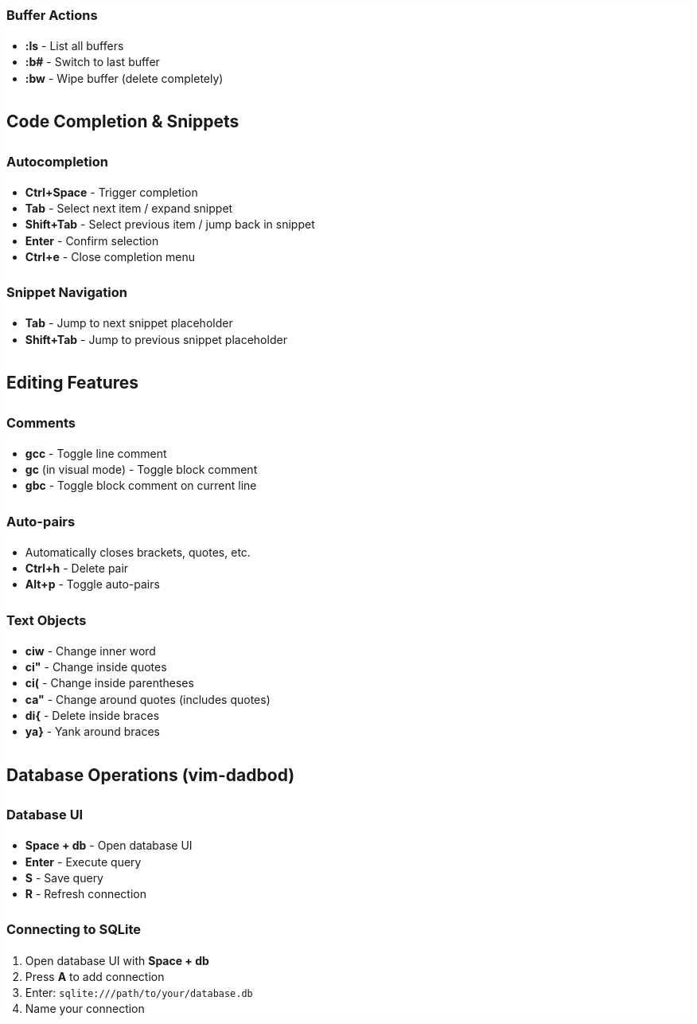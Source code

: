 ### Buffer Actions
- **:ls** - List all buffers
- **:b#** - Switch to last buffer
- **:bw** - Wipe buffer (delete completely)

## Code Completion & Snippets

### Autocompletion
- **Ctrl+Space** - Trigger completion
- **Tab** - Select next item / expand snippet
- **Shift+Tab** - Select previous item / jump back in snippet
- **Enter** - Confirm selection
- **Ctrl+e** - Close completion menu

### Snippet Navigation
- **Tab** - Jump to next snippet placeholder
- **Shift+Tab** - Jump to previous snippet placeholder

## Editing Features

### Comments
- **gcc** - Toggle line comment
- **gc** (in visual mode) - Toggle block comment
- **gbc** - Toggle block comment on current line

### Auto-pairs
- Automatically closes brackets, quotes, etc.
- **Ctrl+h** - Delete pair
- **Alt+p** - Toggle auto-pairs

### Text Objects
- **ciw** - Change inner word
- **ci"** - Change inside quotes
- **ci(** - Change inside parentheses
- **ca"** - Change around quotes (includes quotes)
- **di{** - Delete inside braces
- **ya}** - Yank around braces

## Database Operations (vim-dadbod)

### Database UI
- **Space + db** - Open database UI
- **Enter** - Execute query
- **S** - Save query
- **R** - Refresh connection

### Connecting to SQLite
1. Open database UI with **Space + db**
2. Press **A** to add connection
3. Enter: `sqlite:///path/to/your/database.db`
4. Name your connection
